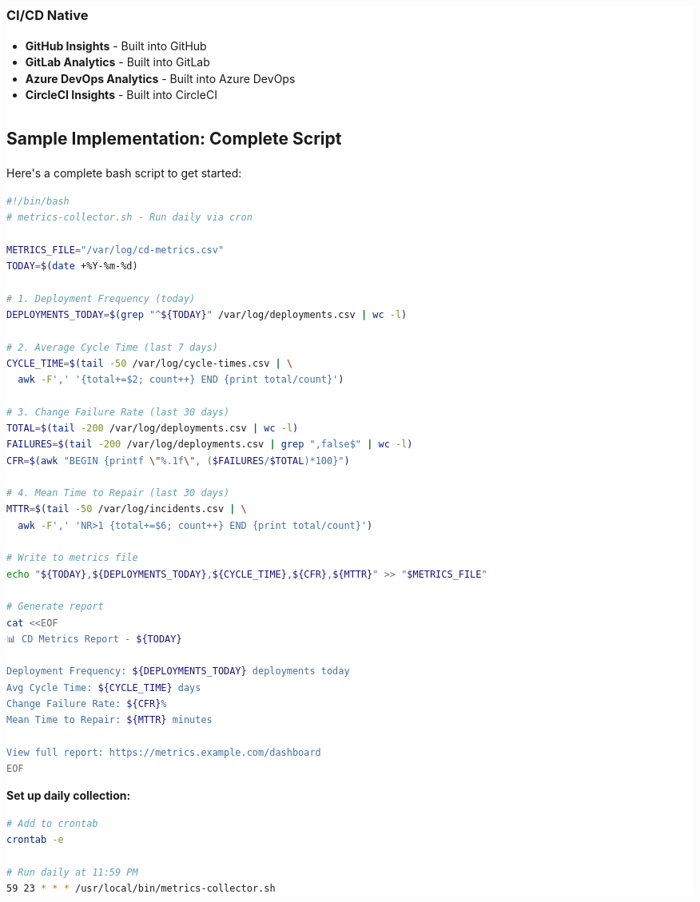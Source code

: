 ### CI/CD Native
- **GitHub Insights** - Built into GitHub
- **GitLab Analytics** - Built into GitLab
- **Azure DevOps Analytics** - Built into Azure DevOps
- **CircleCI Insights** - Built into CircleCI

## Sample Implementation: Complete Script

Here's a complete bash script to get started:

```bash
#!/bin/bash
# metrics-collector.sh - Run daily via cron

METRICS_FILE="/var/log/cd-metrics.csv"
TODAY=$(date +%Y-%m-%d)

# 1. Deployment Frequency (today)
DEPLOYMENTS_TODAY=$(grep "^${TODAY}" /var/log/deployments.csv | wc -l)

# 2. Average Cycle Time (last 7 days)
CYCLE_TIME=$(tail -50 /var/log/cycle-times.csv | \
  awk -F',' '{total+=$2; count++} END {print total/count}')

# 3. Change Failure Rate (last 30 days)
TOTAL=$(tail -200 /var/log/deployments.csv | wc -l)
FAILURES=$(tail -200 /var/log/deployments.csv | grep ",false$" | wc -l)
CFR=$(awk "BEGIN {printf \"%.1f\", ($FAILURES/$TOTAL)*100}")

# 4. Mean Time to Repair (last 30 days)
MTTR=$(tail -50 /var/log/incidents.csv | \
  awk -F',' 'NR>1 {total+=$6; count++} END {print total/count}')

# Write to metrics file
echo "${TODAY},${DEPLOYMENTS_TODAY},${CYCLE_TIME},${CFR},${MTTR}" >> "$METRICS_FILE"

# Generate report
cat <<EOF
📊 CD Metrics Report - ${TODAY}

Deployment Frequency: ${DEPLOYMENTS_TODAY} deployments today
Avg Cycle Time: ${CYCLE_TIME} days
Change Failure Rate: ${CFR}%
Mean Time to Repair: ${MTTR} minutes

View full report: https://metrics.example.com/dashboard
EOF
```

**Set up daily collection:**

```bash
# Add to crontab
crontab -e

# Run daily at 11:59 PM
59 23 * * * /usr/local/bin/metrics-collector.sh
```
